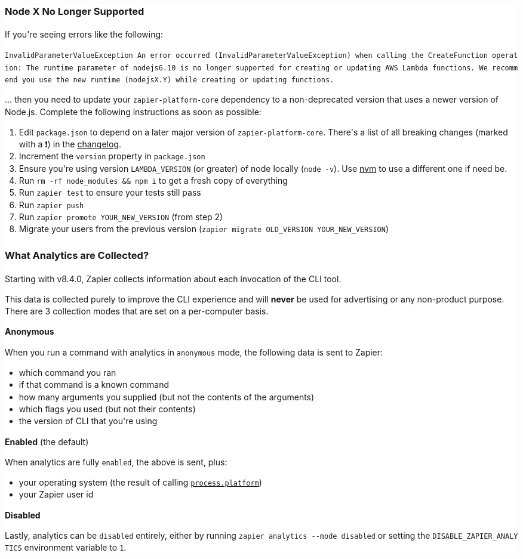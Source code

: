 ### Node X No Longer Supported

If you're seeing errors like the following:

```
InvalidParameterValueException An error occurred (InvalidParameterValueException) when calling the CreateFunction operation: The runtime parameter of nodejs6.10 is no longer supported for creating or updating AWS Lambda functions. We recommend you use the new runtime (nodejsX.Y) while creating or updating functions.
```

... then you need to update your `zapier-platform-core` dependency to a non-deprecated version that uses a newer version of Node.js. Complete the following instructions as soon as possible:

1. Edit `package.json` to depend on a later major version of `zapier-platform-core`. There's a list of all breaking changes (marked with a :exclamation:) in the [changelog](https://github.com/zapier/zapier-platform/blob/master/CHANGELOG.md).
2. Increment the `version` property in `package.json`
3. Ensure you're using version `LAMBDA_VERSION` (or greater) of node locally (`node -v`). Use [nvm](https://github.com/nvm-sh/nvm) to use a different one if need be.
4. Run `rm -rf node_modules && npm i` to get a fresh copy of everything
5. Run `zapier test` to ensure your tests still pass
6. Run `zapier push`
7. Run `zapier promote YOUR_NEW_VERSION` (from step 2)
8. Migrate your users from the previous version (`zapier migrate OLD_VERSION YOUR_NEW_VERSION`)

<a id="analytics"></a>
### What Analytics are Collected?

Starting with v8.4.0, Zapier collects information about each invocation of the CLI tool.

This data is collected purely to improve the CLI experience and will **never** be used for advertising or any non-product purpose. There are 3 collection modes that are set on a per-computer basis.

**Anonymous**

When you run a command with analytics in `anonymous` mode, the following data is sent to Zapier:

* which command you ran
* if that command is a known command
* how many arguments you supplied (but not the contents of the arguments)
* which flags you used (but not their contents)
* the version of CLI that you're using

**Enabled** (the default)

When analytics are fully `enabled`, the above is sent, plus:

* your operating system (the result of calling [`process.platform`](https://nodejs.org/api/process.html#process_process_platform))
* your Zapier user id

**Disabled**

Lastly, analytics can be `disabled` entirely, either by running `zapier analytics --mode disabled` or setting the `DISABLE_ZAPIER_ANALYTICS` environment variable to `1`.
